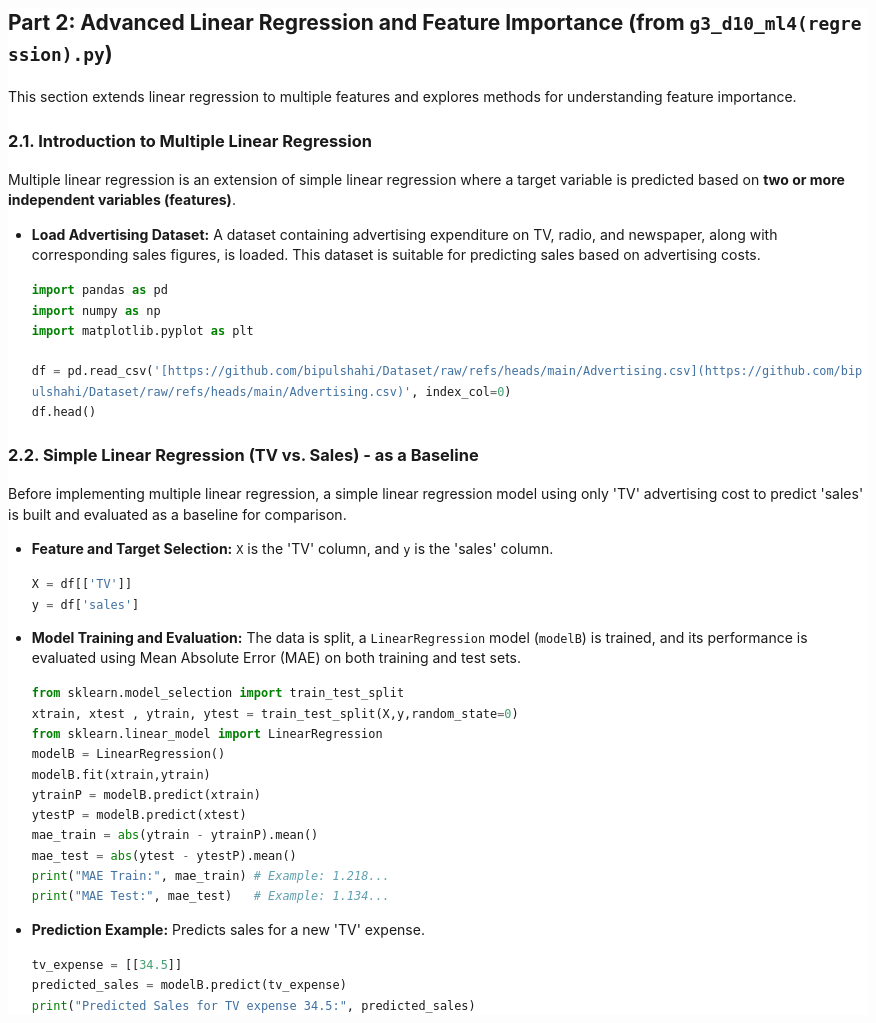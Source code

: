 ## Part 2: Advanced Linear Regression and Feature Importance (from `g3_d10_ml4(regression).py`)

This section extends linear regression to multiple features and explores methods for understanding feature importance.

### 2.1. Introduction to Multiple Linear Regression

Multiple linear regression is an extension of simple linear regression where a target variable is predicted based on **two or more independent variables (features)**.

* **Load Advertising Dataset:** A dataset containing advertising expenditure on TV, radio, and newspaper, along with corresponding sales figures, is loaded. This dataset is suitable for predicting sales based on advertising costs.
    ```python
    import pandas as pd
    import numpy as np
    import matplotlib.pyplot as plt

    df = pd.read_csv('[https://github.com/bipulshahi/Dataset/raw/refs/heads/main/Advertising.csv](https://github.com/bipulshahi/Dataset/raw/refs/heads/main/Advertising.csv)', index_col=0)
    df.head()
    ```

### 2.2. Simple Linear Regression (TV vs. Sales) - as a Baseline

Before implementing multiple linear regression, a simple linear regression model using only 'TV' advertising cost to predict 'sales' is built and evaluated as a baseline for comparison.

* **Feature and Target Selection:** `X` is the 'TV' column, and `y` is the 'sales' column.
    ```python
    X = df[['TV']]
    y = df['sales']
    ```
* **Model Training and Evaluation:** The data is split, a `LinearRegression` model (`modelB`) is trained, and its performance is evaluated using Mean Absolute Error (MAE) on both training and test sets.
    ```python
    from sklearn.model_selection import train_test_split
    xtrain, xtest , ytrain, ytest = train_test_split(X,y,random_state=0)
    from sklearn.linear_model import LinearRegression
    modelB = LinearRegression()
    modelB.fit(xtrain,ytrain)
    ytrainP = modelB.predict(xtrain)
    ytestP = modelB.predict(xtest)
    mae_train = abs(ytrain - ytrainP).mean()
    mae_test = abs(ytest - ytestP).mean()
    print("MAE Train:", mae_train) # Example: 1.218...
    print("MAE Test:", mae_test)   # Example: 1.134...
    ```
* **Prediction Example:** Predicts sales for a new 'TV' expense.
    ```python
    tv_expense = [[34.5]]
    predicted_sales = modelB.predict(tv_expense)
    print("Predicted Sales for TV expense 34.5:", predicted_sales)
    ```

